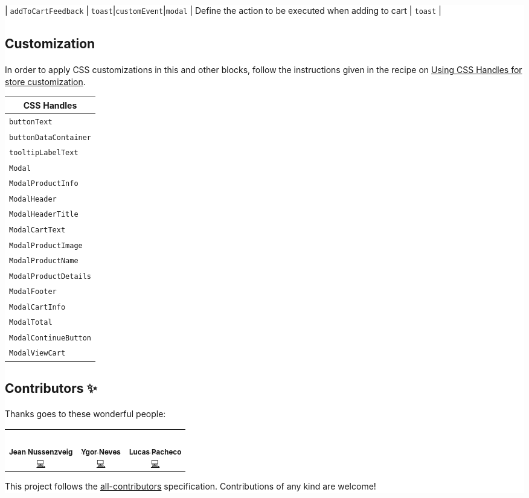 | `addToCartFeedback` | `toast`&#124;`customEvent`&#124;`modal` | Define the action to be executed when adding to cart | `toast`   |

## Customization

In order to apply CSS customizations in this and other blocks, follow the instructions given in the recipe on [Using CSS Handles for store customization](https://vtex.io/docs/recipes/style/using-css-handles-for-store-customization).

| CSS Handles           |
| --------------------- |
| `buttonText`          |
| `buttonDataContainer` |
| `tooltipLabelText`    |
| `Modal` |
| `ModalProductInfo` |
| `ModalHeader` |
| `ModalHeaderTitle` |
| `ModalCartText` |
| `ModalProductImage` |
| `ModalProductName` |
| `ModalProductDetails` |
| `ModalFooter` |
| `ModalCartInfo` |
| `ModalTotal` |
| `ModalContinueButton` |
| `ModalViewCart` |



## Contributors ✨

Thanks goes to these wonderful people:




<table>
  <tr>
    <td align="center"><a href="https://github.com/JNussens"><img src="https://avatars0.githubusercontent.com/u/7662734?v=4" width="100px;" alt=""/><br /><sub><b>Jean Nussenzveig</b></sub></a><br /><a href="https://github.com/vtex-apps/add-to-cart-button/commits?author=JNussens" title="Code">💻</a></td>
    <td align="center"><a href="http://ygorneves.com"><img src="https://avatars1.githubusercontent.com/u/39542011?v=4" width="100px;" alt=""/><br /><sub><b>Ygor Neves</b></sub></a><br /><a href="https://github.com/vtex-apps/add-to-cart-button/commits?author=ygorneves10" title="Code">💻</a></td>
    <td align="center"><a href="https://github.com/lucaspacheco-acct"><img src="https://avatars0.githubusercontent.com/u/59736416?v=4" width="100px;" alt=""/><br /><sub><b>Lucas Pacheco</b></sub></a><br /><a href="https://github.com/vtex-apps/add-to-cart-button/commits?author=lucaspacheco-acct" title="Code">💻</a></td>
  </tr>
</table>





This project follows the [all-contributors](https://github.com/all-contributors/all-contributors) specification. Contributions of any kind are welcome!


